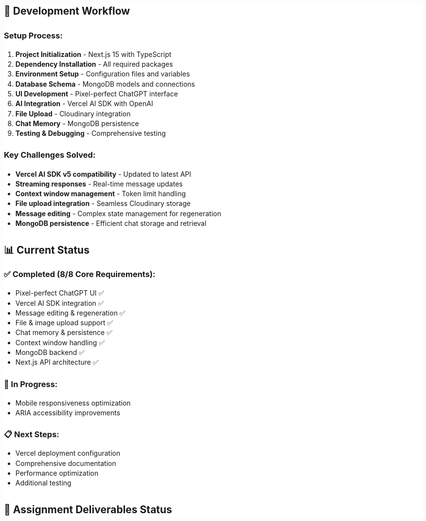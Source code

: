 ## 🚀 **Development Workflow**

### **Setup Process:**

1. **Project Initialization** - Next.js 15 with TypeScript
2. **Dependency Installation** - All required packages
3. **Environment Setup** - Configuration files and variables
4. **Database Schema** - MongoDB models and connections
5. **UI Development** - Pixel-perfect ChatGPT interface
6. **AI Integration** - Vercel AI SDK with OpenAI
7. **File Upload** - Cloudinary integration
8. **Chat Memory** - MongoDB persistence
9. **Testing & Debugging** - Comprehensive testing

### **Key Challenges Solved:**

- **Vercel AI SDK v5 compatibility** - Updated to latest API
- **Streaming responses** - Real-time message updates
- **Context window management** - Token limit handling
- **File upload integration** - Seamless Cloudinary storage
- **Message editing** - Complex state management for regeneration
- **MongoDB persistence** - Efficient chat storage and retrieval

## 📊 **Current Status**

### **✅ Completed (8/8 Core Requirements):**

- Pixel-perfect ChatGPT UI ✅
- Vercel AI SDK integration ✅
- Message editing & regeneration ✅
- File & image upload support ✅
- Chat memory & persistence ✅
- Context window handling ✅
- MongoDB backend ✅
- Next.js API architecture ✅

### **🔄 In Progress:**

- Mobile responsiveness optimization
- ARIA accessibility improvements

### **📋 Next Steps:**

- Vercel deployment configuration
- Comprehensive documentation
- Performance optimization
- Additional testing

## 🎯 **Assignment Deliverables Status**
